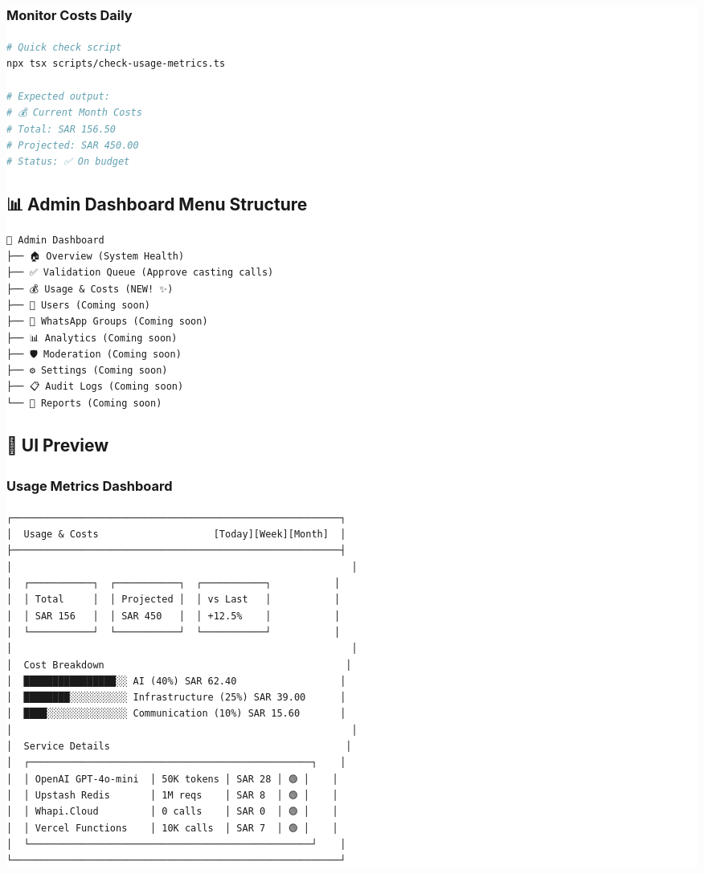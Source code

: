 ### Monitor Costs Daily

```bash
# Quick check script
npx tsx scripts/check-usage-metrics.ts

# Expected output:
# 💰 Current Month Costs
# Total: SAR 156.50
# Projected: SAR 450.00
# Status: ✅ On budget
```

## 📊 Admin Dashboard Menu Structure

```
📱 Admin Dashboard
├── 🏠 Overview (System Health)
├── ✅ Validation Queue (Approve casting calls)
├── 💰 Usage & Costs (NEW! ✨)
├── 👥 Users (Coming soon)
├── 📱 WhatsApp Groups (Coming soon)
├── 📊 Analytics (Coming soon)
├── 🛡️ Moderation (Coming soon)
├── ⚙️ Settings (Coming soon)
├── 📋 Audit Logs (Coming soon)
└── 📄 Reports (Coming soon)
```

## 🎨 UI Preview

### Usage Metrics Dashboard
```
┌─────────────────────────────────────────────────────────┐
│  Usage & Costs                    [Today][Week][Month]  │
├─────────────────────────────────────────────────────────┤
│                                                           │
│  ┌───────────┐  ┌───────────┐  ┌───────────┐           │
│  │ Total     │  │ Projected │  │ vs Last   │           │
│  │ SAR 156   │  │ SAR 450   │  │ +12.5%    │           │
│  └───────────┘  └───────────┘  └───────────┘           │
│                                                           │
│  Cost Breakdown                                          │
│  ████████████████░░ AI (40%) SAR 62.40                  │
│  ████████░░░░░░░░░░ Infrastructure (25%) SAR 39.00      │
│  ████░░░░░░░░░░░░░░ Communication (10%) SAR 15.60       │
│                                                           │
│  Service Details                                         │
│  ┌─────────────────────────────────────────────────┐    │
│  │ OpenAI GPT-4o-mini  │ 50K tokens │ SAR 28 │ 🟢 │    │
│  │ Upstash Redis       │ 1M reqs    │ SAR 8  │ 🟢 │    │
│  │ Whapi.Cloud         │ 0 calls    │ SAR 0  │ 🟢 │    │
│  │ Vercel Functions    │ 10K calls  │ SAR 7  │ 🟢 │    │
│  └─────────────────────────────────────────────────┘    │
└─────────────────────────────────────────────────────────┘
```
